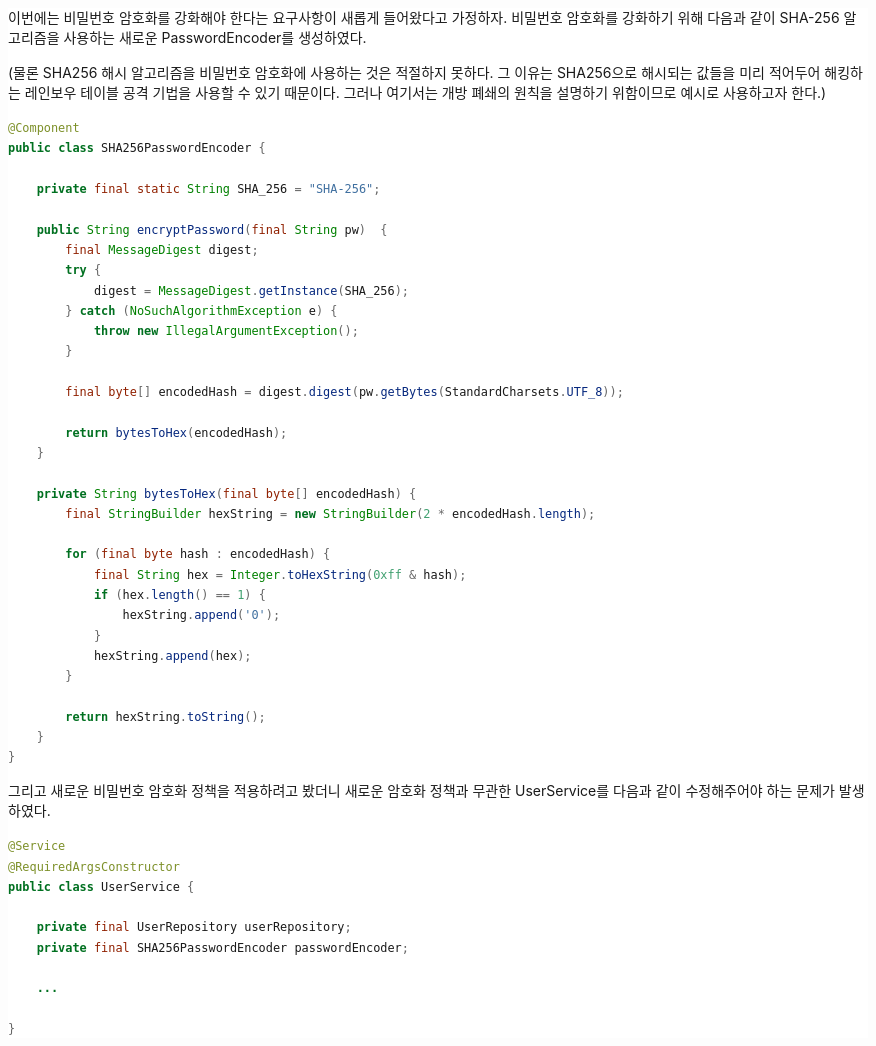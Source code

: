 이번에는 비밀번호 암호화를 강화해야 한다는 요구사항이 새롭게 들어왔다고 가정하자. 비밀번호 암호화를 강화하기 위해 다음과 같이 SHA-256 알고리즘을 사용하는 새로운 PasswordEncoder를 생성하였다.

(물론 SHA256 해시 알고리즘을 비밀번호 암호화에 사용하는 것은 적절하지 못하다. 그 이유는 SHA256으로 해시되는 값들을 미리 적어두어 해킹하는 레인보우 테이블 공격 기법을 사용할 수 있기 때문이다. 그러나 여기서는 개방 폐쇄의 원칙을 설명하기 위함이므로 예시로 사용하고자 한다.)

```java
@Component
public class SHA256PasswordEncoder {

	private final static String SHA_256 = "SHA-256";

	public String encryptPassword(final String pw)  {
		final MessageDigest digest;
		try {
			digest = MessageDigest.getInstance(SHA_256);
		} catch (NoSuchAlgorithmException e) {
			throw new IllegalArgumentException();
		}

		final byte[] encodedHash = digest.digest(pw.getBytes(StandardCharsets.UTF_8));

		return bytesToHex(encodedHash);
	}

	private String bytesToHex(final byte[] encodedHash) {
		final StringBuilder hexString = new StringBuilder(2 * encodedHash.length);

		for (final byte hash : encodedHash) {
			final String hex = Integer.toHexString(0xff & hash);
			if (hex.length() == 1) {
				hexString.append('0');
			}
			hexString.append(hex);
		}

		return hexString.toString();
	}
}
```

그리고 새로운 비밀번호 암호화 정책을 적용하려고 봤더니 새로운 암호화 정책과 무관한 UserService를 다음과 같이 수정해주어야 하는 문제가 발생하였다.

```java
@Service
@RequiredArgsConstructor
public class UserService {

	private final UserRepository userRepository;
	private final SHA256PasswordEncoder passwordEncoder;

	...

}
```
